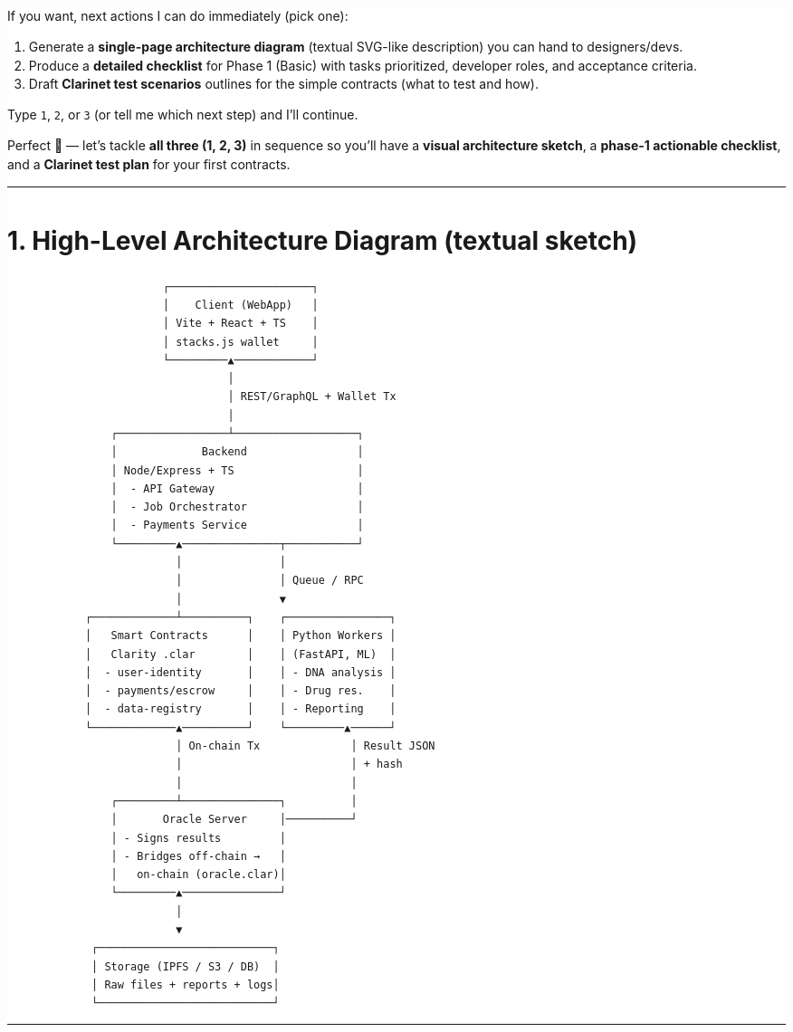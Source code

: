 
If you want, next actions I can do immediately (pick one):

1. Generate a **single-page architecture diagram** (textual SVG-like description) you can hand to designers/devs.
2. Produce a **detailed checklist** for Phase 1 (Basic) with tasks prioritized, developer roles, and acceptance criteria.
3. Draft **Clarinet test scenarios** outlines for the simple contracts (what to test and how).

Type `1`, `2`, or `3` (or tell me which next step) and I’ll continue.

Perfect 🚀 — let’s tackle **all three (1, 2, 3)** in sequence so you’ll have a **visual architecture sketch**, a **phase-1 actionable checklist**, and a **Clarinet test plan** for your first contracts.

---

# **1. High-Level Architecture Diagram (textual sketch)**

```
                        ┌──────────────────────┐
                        │    Client (WebApp)   │
                        │ Vite + React + TS    │
                        │ stacks.js wallet     │
                        └─────────▲────────────┘
                                  │
                                  │ REST/GraphQL + Wallet Tx
                                  │
                ┌─────────────────┴───────────────────┐
                │             Backend                 │
                │ Node/Express + TS                   │
                │  - API Gateway                      │
                │  - Job Orchestrator                 │
                │  - Payments Service                 │
                └─────────▲───────────────┬───────────┘
                          │               │
                          │               │ Queue / RPC
                          │               ▼
            ┌─────────────┴──────────┐    ┌────────────────┐
            │   Smart Contracts      │    │ Python Workers │
            │   Clarity .clar        │    │ (FastAPI, ML)  │
            │  - user-identity       │    │ - DNA analysis │
            │  - payments/escrow     │    │ - Drug res.    │
            │  - data-registry       │    │ - Reporting    │
            └─────────────▲──────────┘    └─────────▲──────┘
                          │ On-chain Tx              │ Result JSON
                          │                          │ + hash
                          │                          │
                ┌─────────┴───────────────┐          │
                │       Oracle Server     │──────────┘
                │ - Signs results         │
                │ - Bridges off-chain →   │
                │   on-chain (oracle.clar)│
                └─────────▲───────────────┘
                          │
                          ▼
             ┌───────────────────────────┐
             │ Storage (IPFS / S3 / DB)  │
             │ Raw files + reports + logs│
             └───────────────────────────┘
```

---